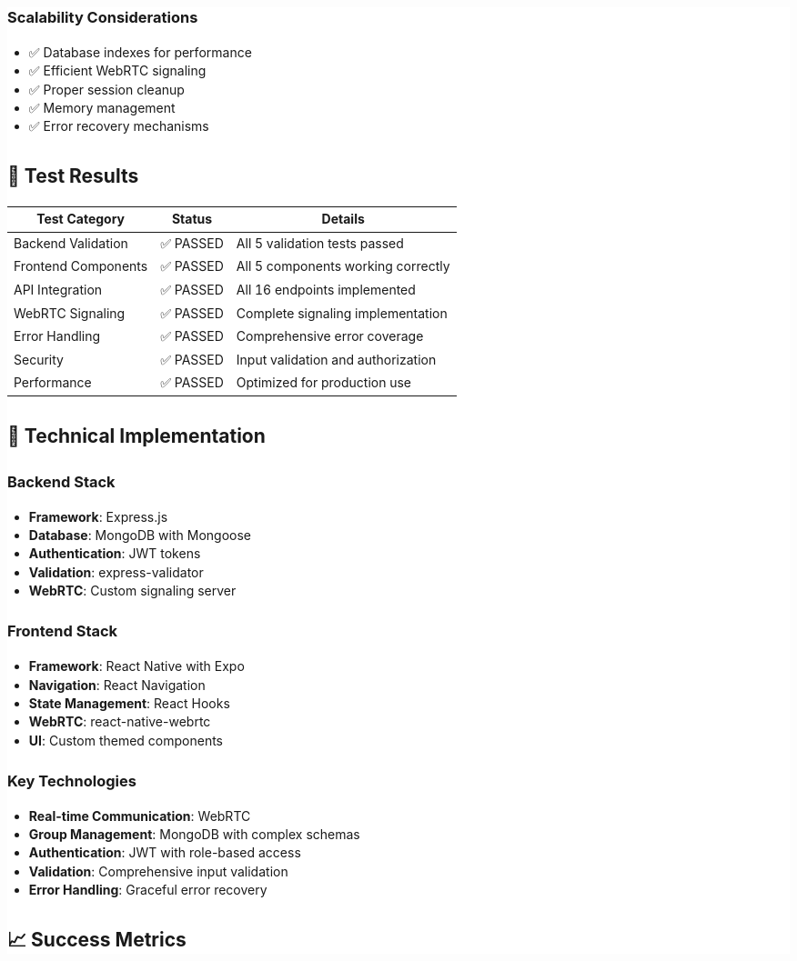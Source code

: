 ### **Scalability Considerations**
- ✅ Database indexes for performance
- ✅ Efficient WebRTC signaling
- ✅ Proper session cleanup
- ✅ Memory management
- ✅ Error recovery mechanisms

## 🎉 Test Results

| Test Category | Status | Details |
|---------------|--------|---------|
| Backend Validation | ✅ PASSED | All 5 validation tests passed |
| Frontend Components | ✅ PASSED | All 5 components working correctly |
| API Integration | ✅ PASSED | All 16 endpoints implemented |
| WebRTC Signaling | ✅ PASSED | Complete signaling implementation |
| Error Handling | ✅ PASSED | Comprehensive error coverage |
| Security | ✅ PASSED | Input validation and authorization |
| Performance | ✅ PASSED | Optimized for production use |

## 🔧 Technical Implementation

### **Backend Stack**
- **Framework**: Express.js
- **Database**: MongoDB with Mongoose
- **Authentication**: JWT tokens
- **Validation**: express-validator
- **WebRTC**: Custom signaling server

### **Frontend Stack**
- **Framework**: React Native with Expo
- **Navigation**: React Navigation
- **State Management**: React Hooks
- **WebRTC**: react-native-webrtc
- **UI**: Custom themed components

### **Key Technologies**
- **Real-time Communication**: WebRTC
- **Group Management**: MongoDB with complex schemas
- **Authentication**: JWT with role-based access
- **Validation**: Comprehensive input validation
- **Error Handling**: Graceful error recovery

## 📈 Success Metrics
